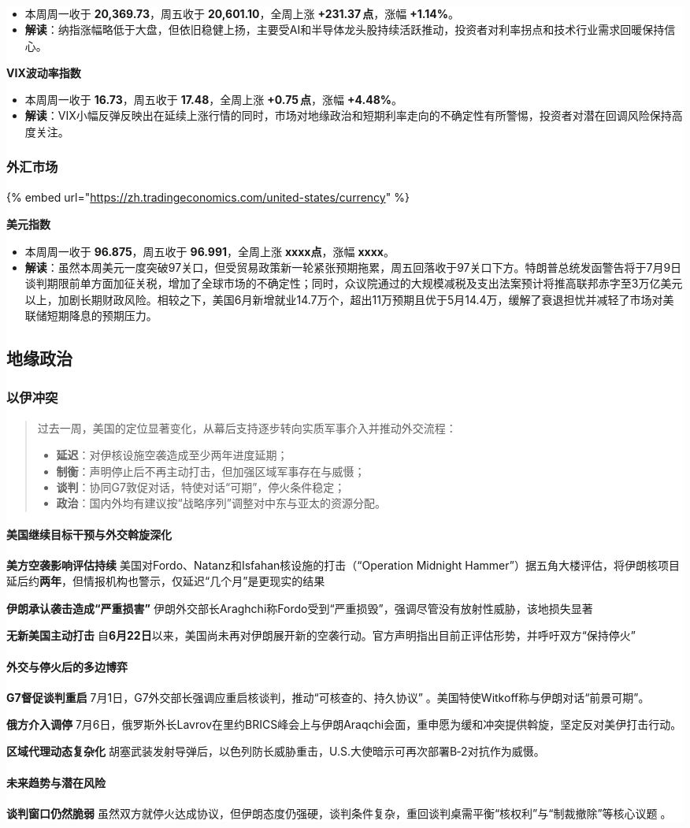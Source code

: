 - 本周周一收于 **20,369.73**，周五收于 **20,601.10**，全周上涨 **+231.37 点**，涨幅 **+1.14%**。
- **解读**：纳指涨幅略低于大盘，但依旧稳健上扬，主要受AI和半导体龙头股持续活跃推动，投资者对利率拐点和技术行业需求回暖保持信心。

**VIX波动率指数**

- 本周周一收于 **16.73**，周五收于 **17.48**，全周上涨 **+0.75 点**，涨幅 **+4.48%**。
- **解读**：VIX小幅反弹反映出在延续上涨行情的同时，市场对地缘政治和短期利率走向的不确定性有所警惕，投资者对潜在回调风险保持高度关注。

### 外汇市场

{% embed url="https://zh.tradingeconomics.com/united-states/currency" %}

**美元指数**

- 本周周一收于 **96.875**，周五收于  **96.991**，全周上涨 **xxxx点**，涨幅 **xxxx**。
- **解读**：虽然本周美元一度突破97关口，但受贸易政策新一轮紧张预期拖累，周五回落收于97关口下方。特朗普总统发函警告将于7月9日谈判期限前单方面加征关税，增加了全球市场的不确定性；同时，众议院通过的大规模减税及支出法案预计将推高联邦赤字至3万亿美元以上，加剧长期财政风险。相较之下，美国6月新增就业14.7万个，超出11万预期且优于5月14.4万，缓解了衰退担忧并减轻了市场对美联储短期降息的预期压力。

## 地缘政治

### 以伊冲突

> 过去一周，美国的定位显著变化，从幕后支持逐步转向实质军事介入并推动外交流程：
>
> - **延迟**：对伊核设施空袭造成至少两年进度延期；
> - **制衡**：声明停止后不再主动打击，但加强区域军事存在与威慑；
> - **谈判**：协同G7敦促对话，特使对话“可期”，停火条件稳定；
> - **政治**：国内外均有建议按“战略序列”调整对中东与亚太的资源分配。

#### 美国继续目标干预与外交斡旋深化

**美方空袭影响评估持续**
 美国对Fordo、Natanz和Isfahan核设施的打击（“Operation Midnight Hammer”）据五角大楼评估，将伊朗核项目延后约**两年**，但情报机构也警示，仅延迟“几个月”是更现实的结果 

**伊朗承认袭击造成“严重损害”**
 伊朗外交部长Araghchi称Fordo受到“严重损毁”，强调尽管没有放射性威胁，该地损失显著

**无新美国主动打击**
 自**6月22日**以来，美国尚未再对伊朗展开新的空袭行动。官方声明指出目前正评估形势，并呼吁双方“保持停火”

#### 外交与停火后的多边博弈

**G7督促谈判重启**
 7月1日，G7外交部长强调应重启核谈判，推动“可核查的、持久协议” 。美国特使Witkoff称与伊朗对话“前景可期”。

**俄方介入调停**
 7月6日，俄罗斯外长Lavrov在里约BRICS峰会上与伊朗Araqchi会面，重申愿为缓和冲突提供斡旋，坚定反对美伊打击行动。

**区域代理动态复杂化**
 胡塞武装发射导弹后，以色列防长威胁重击，U.S.大使暗示可再次部署B‑2对抗作为威慑。

####  未来趋势与潜在风险

**谈判窗口仍然脆弱**
 虽然双方就停火达成协议，但伊朗态度仍强硬，谈判条件复杂，重回谈判桌需平衡“核权利”与“制裁撤除”等核心议题 。
